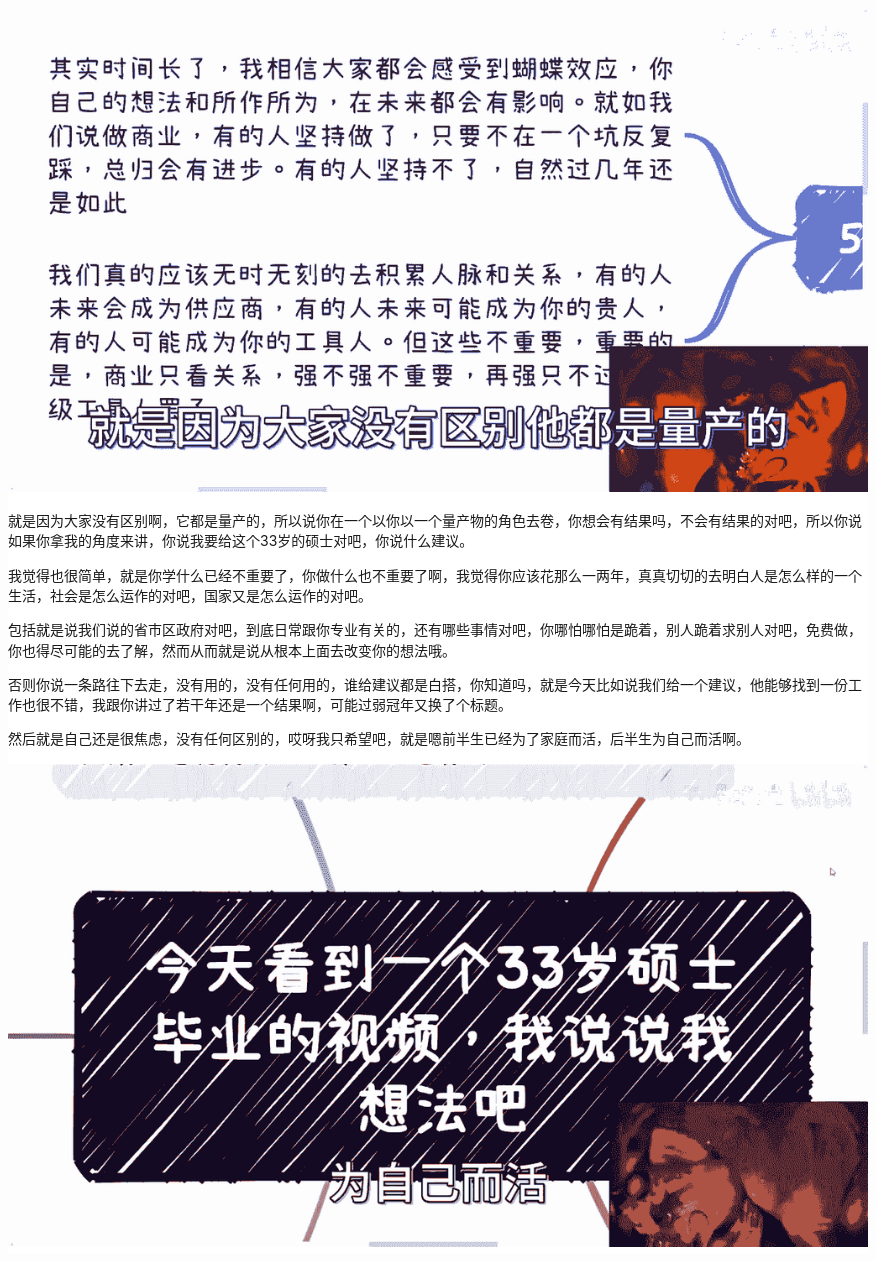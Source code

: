 ![](img/527d85f516bf09263d856f3bfd53ead8_11.png)

就是因为大家没有区别啊，它都是量产的，所以说你在一个以你以一个量产物的角色去卷，你想会有结果吗，不会有结果的对吧，所以你说如果你拿我的角度来讲，你说我要给这个33岁的硕士对吧，你说什么建议。

我觉得也很简单，就是你学什么已经不重要了，你做什么也不重要了啊，我觉得你应该花那么一两年，真真切切的去明白人是怎么样的一个生活，社会是怎么运作的对吧，国家又是怎么运作的对吧。

包括就是说我们说的省市区政府对吧，到底日常跟你专业有关的，还有哪些事情对吧，你哪怕哪怕是跪着，别人跪着求别人对吧，免费做，你也得尽可能的去了解，然而从而就是说从根本上面去改变你的想法哦。

否则你说一条路往下去走，没有用的，没有任何用的，谁给建议都是白搭，你知道吗，就是今天比如说我们给一个建议，他能够找到一份工作也很不错，我跟你讲过了若干年还是一个结果啊，可能过弱冠年又换了个标题。

然后就是自己还是很焦虑，没有任何区别的，哎呀我只希望吧，就是嗯前半生已经为了家庭而活，后半生为自己而活啊。



![](img/527d85f516bf09263d856f3bfd53ead8_13.png)
